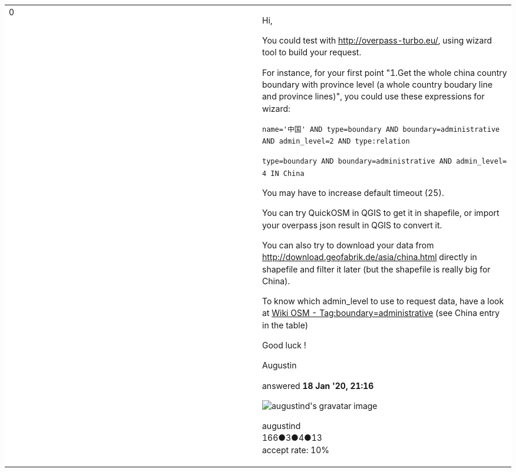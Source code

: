 &#10;</div>
</div></td>
</tr>
</tbody>
</table>

</div>

<span id="72567"></span>

<div id="answer-container-72567" class="answer">

<table style="width:100%;">
<colgroup>
<col style="width: 50%" />
<col style="width: 50%" />
</colgroup>
<tbody>
<tr>
<td style="width: 30px; vertical-align: top"><div class="vote-buttons">
<span id="post-72567-upvote" class="ajax-command post-vote up" rel="nofollow" title="I like this post (click again to cancel)"> </span>
<div id="post-72567-score" class="post-score" title="current number of votes">
0
</div>
<span id="post-72567-downvote" class="ajax-command post-vote down" rel="nofollow" title="I dont like this post (click again to cancel)"> </span>
</div></td>
<td><div class="item-right">
<div class="answer-body">
<p>Hi,</p>
<p>You could test with <a href="http://overpass-turbo.eu/">http://overpass-turbo.eu/</a>, using wizard tool to build your request.</p>
<p>For instance, for your first point "1.Get the whole china country boundary with province level (a whole country boudary line and province lines)", you could use these expressions for wizard:</p>
<p><code>name='中国' AND type=boundary AND boundary=administrative AND admin_level=2 AND type:relation</code></p>
<p><code>type=boundary AND boundary=administrative AND admin_level=4 IN China</code></p>
<p>You may have to increase default timeout (25).</p>
<p>You can try QuickOSM in QGIS to get it in shapefile, or import your overpass json result in QGIS to convert it.</p>
<p>You can also try to download your data from <a href="http://download.geofabrik.de/asia/china.html">http://download.geofabrik.de/asia/china.html</a> directly in shapefile and filter it later (but the shapefile is really big for China).</p>
<p>To know which admin_level to use to request data, have a look at <a href="https://wiki.openstreetmap.org/wiki/Tag:boundary%3Dadministrative#10_admin_level_values_for_specific_countries">Wiki OSM - Tag:boundary=administrative</a> (see China entry in the table)</p>
<p>Good luck !</p>
<p>Augustin</p>
</div>
<div class="answer-controls post-controls">
&#10;</div>
<div class="post-update-info-container">
<div class="post-update-info post-update-info-user">
<p>answered <strong>18 Jan '20, 21:16</strong></p>
<img src="https://secure.gravatar.com/avatar/e8872726c57a506c351071fc1b7b3aa7?s=32&amp;d=identicon&amp;r=g" class="gravatar" width="32" height="32" alt="augustind&#39;s gravatar image" />
<p><span>augustind</span><br />
<span class="score" title="166 reputation points">166</span><span title="3 badges"><span class="badge1">●</span><span class="badgecount">3</span></span><span title="4 badges"><span class="silver">●</span><span class="badgecount">4</span></span><span title="13 badges"><span class="bronze">●</span><span class="badgecount">13</span></span><br />
<span class="accept_rate" title="Rate of the user&#39;s accepted answers">accept rate:</span> <span title="augustind has one accepted answer">10%</span></p>
</div>
<div class="post-update-info post-update-info-edited">